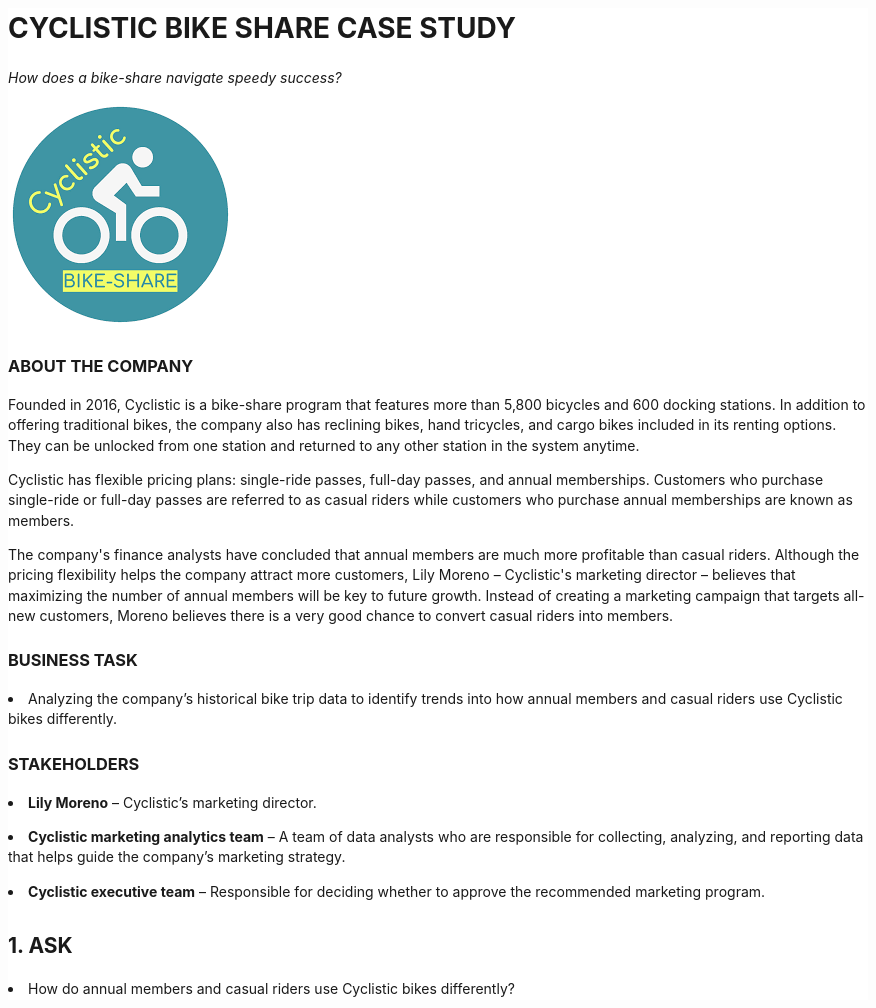 # CYCLISTIC BIKE SHARE CASE STUDY

<i>How does a bike-share navigate speedy success?</i>

![Cyclistic Bike Share Logo](Images/Logo.png)

### ABOUT THE COMPANY
<p>Founded in 2016, Cyclistic is a bike-share program that features more than 5,800 bicycles and 600 docking stations. In addition to offering traditional bikes, the company also has reclining bikes, hand tricycles, and cargo bikes included in its renting options. They can be unlocked from one station and returned to any other station in the system anytime.</p>

<p>Cyclistic has flexible pricing plans: single-ride passes, full-day passes, and annual memberships. Customers who purchase single-ride or full-day passes are referred to as casual riders while customers who purchase annual memberships are known as members.</p>

<p>The company's finance analysts have concluded that annual members are much more profitable than casual riders. Although the pricing flexibility helps the company attract more customers, Lily Moreno – Cyclistic's marketing director – believes that maximizing the number of annual members will be key to future growth. Instead of creating a marketing campaign that targets all-new customers, Moreno believes there is a very good chance to convert casual riders into members.</p>

### BUSINESS TASK
<p><li>Analyzing the company’s historical bike trip data to identify trends into how annual members and casual riders use Cyclistic bikes differently.</li></p>

### STAKEHOLDERS
<p><li><b>Lily Moreno</b> – Cyclistic’s marketing director.</li></p>

<p><li><b>Cyclistic marketing analytics team</b> – A team of data analysts who are responsible for collecting, analyzing, and reporting data that helps guide the company’s marketing strategy.</li></p>

<p><li><b>Cyclistic executive team</b> – Responsible for deciding whether to approve the recommended marketing program.</li></p>

## 1. ASK
<p><li>How do annual members and casual riders use Cyclistic bikes differently?</li></p>
